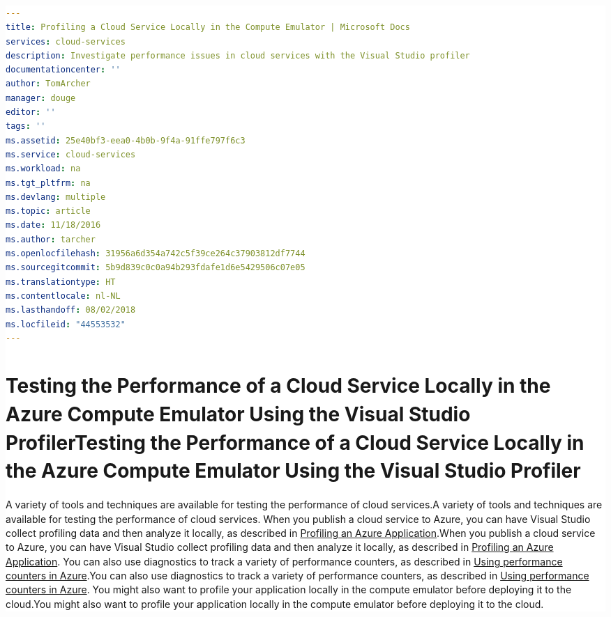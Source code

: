 ```yaml
---
title: Profiling a Cloud Service Locally in the Compute Emulator | Microsoft Docs
services: cloud-services
description: Investigate performance issues in cloud services with the Visual Studio profiler
documentationcenter: ''
author: TomArcher
manager: douge
editor: ''
tags: ''
ms.assetid: 25e40bf3-eea0-4b0b-9f4a-91ffe797f6c3
ms.service: cloud-services
ms.workload: na
ms.tgt_pltfrm: na
ms.devlang: multiple
ms.topic: article
ms.date: 11/18/2016
ms.author: tarcher
ms.openlocfilehash: 31956a6d354a742c5f39ce264c37903812df7744
ms.sourcegitcommit: 5b9d839c0c0a94b293fdafe1d6e5429506c07e05
ms.translationtype: HT
ms.contentlocale: nl-NL
ms.lasthandoff: 08/02/2018
ms.locfileid: "44553532"
---
```

# <a name="testing-the-performance-of-a-cloud-service-locally-in-the-azure-compute-emulator-using-the-visual-studio-profiler"></a><span data-ttu-id="652a0-103">Testing the Performance of a Cloud Service Locally in the Azure Compute Emulator Using the Visual Studio Profiler</span><span class="sxs-lookup"><span data-stu-id="652a0-103">Testing the Performance of a Cloud Service Locally in the Azure Compute Emulator Using the Visual Studio Profiler</span></span>
<span data-ttu-id="652a0-104">A variety of tools and techniques are available for testing the performance of cloud services.</span><span class="sxs-lookup"><span data-stu-id="652a0-104">A variety of tools and techniques are available for testing the performance of cloud services.</span></span>
<span data-ttu-id="652a0-105">When you publish a cloud service to Azure, you can have Visual Studio collect profiling data and then analyze it locally, as described in [Profiling an Azure Application][1].</span><span class="sxs-lookup"><span data-stu-id="652a0-105">When you publish a cloud service to Azure, you can have Visual Studio collect profiling data and then analyze it locally, as described in [Profiling an Azure Application][1].</span></span>
<span data-ttu-id="652a0-106">You can also use diagnostics to track a variety of performance counters, as described in [Using performance counters in Azure][2].</span><span class="sxs-lookup"><span data-stu-id="652a0-106">You can also use diagnostics to track a variety of performance counters, as described in [Using performance counters in Azure][2].</span></span>
<span data-ttu-id="652a0-107">You might also want to profile your application locally in the compute emulator before deploying it to the cloud.</span><span class="sxs-lookup"><span data-stu-id="652a0-107">You might also want to profile your application locally in the compute emulator before deploying it to the cloud.</span></span>


[1]: http://msdn.microsoft.com/library/azure/hh369930.aspx
[2]: http://msdn.microsoft.com/library/azure/hh411542.aspx
[3]: http://blogs.msdn.com/b/habibh/archive/2009/06/30/walkthrough-using-the-tier-interaction-profiler-in-visual-studio-team-system-2010.aspx
[4]: https://docstestmedia1.blob.core.windows.net/azure-media/articles/cloud-services/media/cloud-services-performance-testing-visual-studio-profiler/ProfilingLocally09.png
[5]: https://docstestmedia1.blob.core.windows.net/azure-media/articles/cloud-services/media/cloud-services-performance-testing-visual-studio-profiler/ProfilingLocally10.png
[6]: https://docstestmedia1.blob.core.windows.net/azure-media/articles/cloud-services/media/cloud-services-performance-testing-visual-studio-profiler/ProfilingLocally02.png
[7]: https://docstestmedia1.blob.core.windows.net/azure-media/articles/cloud-services/media/cloud-services-performance-testing-visual-studio-profiler/ProfilingLocally05.png
[8]: https://docstestmedia1.blob.core.windows.net/azure-media/articles/cloud-services/media/cloud-services-performance-testing-visual-studio-profiler/ProfilingLocally010.png
[9]: https://docstestmedia1.blob.core.windows.net/azure-media/articles/cloud-services/media/cloud-services-performance-testing-visual-studio-profiler/ProfilingLocally07.png
[10]: https://docstestmedia1.blob.core.windows.net/azure-media/articles/cloud-services/media/cloud-services-performance-testing-visual-studio-profiler/ProfilingLocally06.png
[11]: https://docstestmedia1.blob.core.windows.net/azure-media/articles/cloud-services/media/cloud-services-performance-testing-visual-studio-profiler/ProfilingLocally03.png
[12]: https://docstestmedia1.blob.core.windows.net/azure-media/articles/cloud-services/media/cloud-services-performance-testing-visual-studio-profiler/ProfilingLocally011.png
[14]: https://docstestmedia1.blob.core.windows.net/azure-media/articles/cloud-services/media/cloud-services-performance-testing-visual-studio-profiler/ProfilingLocally04.png 
[15]: https://docstestmedia1.blob.core.windows.net/azure-media/articles/cloud-services/media/cloud-services-performance-testing-visual-studio-profiler/ProfilingLocally013.png
[16]: https://docstestmedia1.blob.core.windows.net/azure-media/articles/cloud-services/media/cloud-services-performance-testing-visual-studio-profiler/ProfilingLocally012.png
[17]: https://docstestmedia1.blob.core.windows.net/azure-media/articles/cloud-services/media/cloud-services-performance-testing-visual-studio-profiler/ProfilingLocally08.png